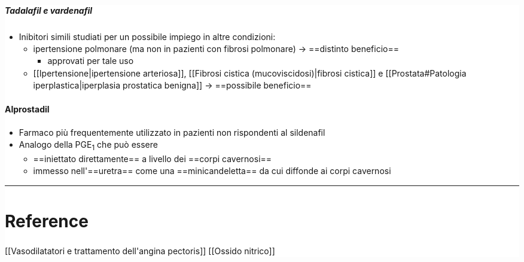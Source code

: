 ##### Tadalafil e vardenafil
- Inibitori simili studiati per un possibile impiego in altre condizioni:
	- ipertensione polmonare (ma non in pazienti con fibrosi polmonare) → ==distinto beneficio==
		- approvati per tale uso
	- [[Ipertensione|ipertensione arteriosa]], [[Fibrosi cistica (mucoviscidosi)|fibrosi cistica]] e [[Prostata#Patologia iperplastica|iperplasia prostatica benigna]] → ==possibile beneficio==
#### Alprostadil
- Farmaco più frequentemente utilizzato in pazienti non rispondenti al sildenafil
- Analogo della PGE$_1$ che può essere
	- ==iniettato direttamente== a livello dei ==corpi cavernosi==
	- immesso nell'==uretra== come una ==minicandeletta== da cui diffonde ai corpi cavernosi




---
# Reference
[[Vasodilatatori e trattamento dell'angina pectoris]]
[[Ossido nitrico]]



[^1]: Era davvero scritto sul libro, lol.
[^2]: La diversa sensibilità della glutatione-S-transferasi e della ALDH2 per differenti nitrati organici indica che ALDH2 può essere l'enzima più importante per l'attivazione della nitroglicerina.
[^3]: azione non segnalata per la nitroglicerina.
[^4]: preparazioni a lunga durata d'azione (per os o transdermiche) o infusioni IV di nitroderivati continue senza interruzione per diverse ore.
[^5]: Ricorda la legge di Laplace: $T = \frac{P \cdot r}{h}$, dove $T$ è la tensione nella parete del vaso, $P$ è la pressione interna, $r$ è il raggio interno del vaso e $h$ è lo spessore della parete del vaso.
[^6]: Anche in questo caso, il libro ci teneva a specificarlo.